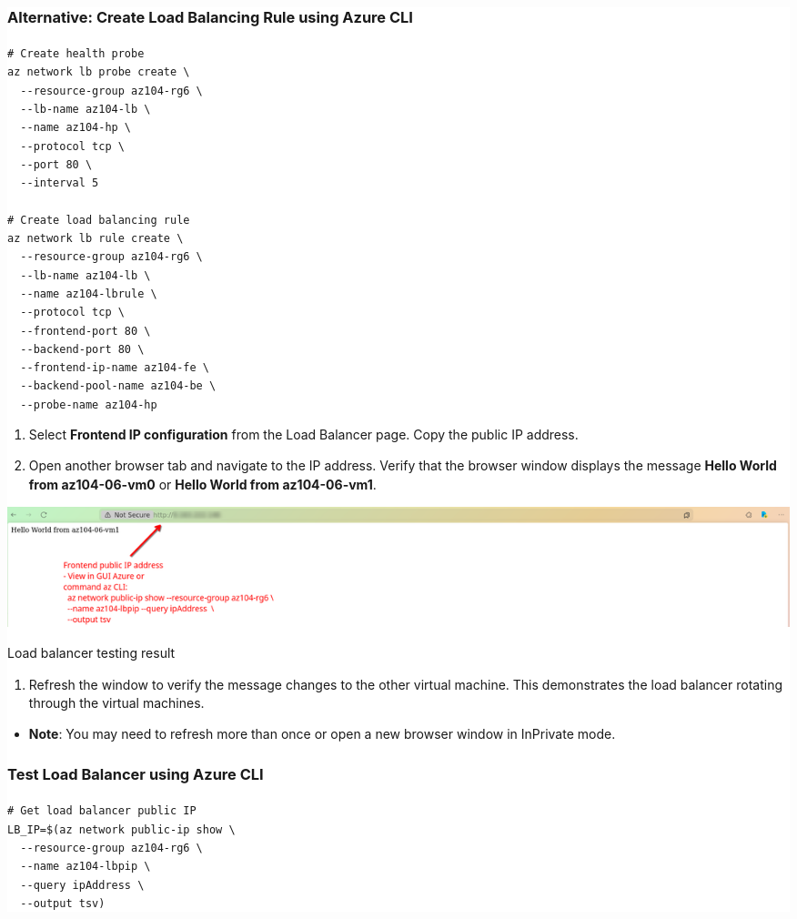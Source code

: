 ### Alternative: Create Load Balancing Rule using Azure CLI

    # Create health probe
    az network lb probe create \
      --resource-group az104-rg6 \
      --lb-name az104-lb \
      --name az104-hp \
      --protocol tcp \
      --port 80 \
      --interval 5

    # Create load balancing rule
    az network lb rule create \
      --resource-group az104-rg6 \
      --lb-name az104-lb \
      --name az104-lbrule \
      --protocol tcp \
      --frontend-port 80 \
      --backend-port 80 \
      --frontend-ip-name az104-fe \
      --backend-pool-name az104-be \
      --probe-name az104-hp

1.  Select **Frontend IP configuration** from the Load Balancer page. Copy the public IP address.

2.  Open another browser tab and navigate to the IP address. Verify that the browser window displays the message **Hello World from az104-06-vm0** or **Hello World from az104-06-vm1**.

![Load balancer testing result](./media/lab06/rId59.png)

Load balancer testing result

1.  Refresh the window to verify the message changes to the other virtual machine. This demonstrates the load balancer rotating through the virtual machines.

-   **Note**: You may need to refresh more than once or open a new browser window in InPrivate mode.

### Test Load Balancer using Azure CLI

    # Get load balancer public IP
    LB_IP=$(az network public-ip show \
      --resource-group az104-rg6 \
      --name az104-lbpip \
      --query ipAddress \
      --output tsv)
